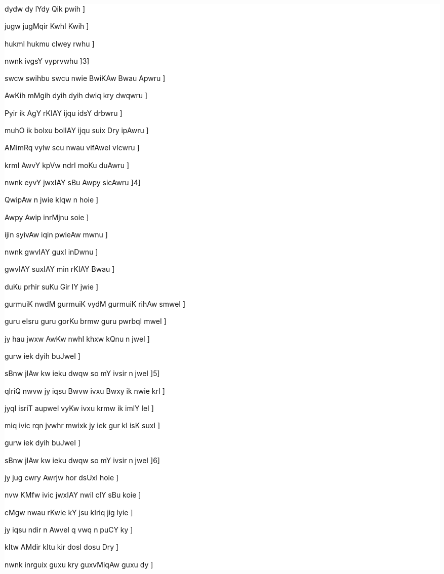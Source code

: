 dydw dy lYdy Qik pwih ]

jugw jugMqir KwhI Kwih ]

hukmI hukmu clwey rwhu ]

nwnk ivgsY vyprvwhu ]3]

swcw swihbu swcu nwie BwiKAw Bwau Apwru ]

AwKih mMgih dyih dyih dwiq kry dwqwru ]

Pyir ik AgY rKIAY ijqu idsY drbwru ]

muhO ik bolxu bolIAY ijqu suix Dry ipAwru ]

AMimRq vylw scu nwau vifAweI vIcwru ]

krmI AwvY kpVw ndrI moKu duAwru ]

nwnk eyvY jwxIAY sBu Awpy sicAwru ]4]

QwipAw n jwie kIqw n hoie ]

Awpy Awip inrMjnu soie ]

ijin syivAw iqin pwieAw mwnu ]

nwnk gwvIAY guxI inDwnu ]

gwvIAY suxIAY min rKIAY Bwau ]

duKu prhir suKu Gir lY jwie ]

gurmuiK nwdM gurmuiK vydM gurmuiK rihAw smweI ]

guru eIsru guru gorKu brmw guru pwrbqI mweI ]

jy hau jwxw AwKw nwhI khxw kQnu n jweI ]

gurw iek dyih buJweI ]

sBnw jIAw kw ieku dwqw so mY ivsir n jweI ]5]

qIriQ nwvw jy iqsu Bwvw ivxu Bwxy ik nwie krI ]

jyqI isriT aupweI vyKw ivxu krmw ik imlY leI ]

miq ivic rqn jvwhr mwixk jy iek gur kI isK suxI ]

gurw iek dyih buJweI ]

sBnw jIAw kw ieku dwqw so mY ivsir n jweI ]6]

jy jug cwry Awrjw hor dsUxI hoie ]

nvw KMfw ivic jwxIAY nwil clY sBu koie ]

cMgw nwau rKwie kY jsu kIriq jig lyie ]

jy iqsu ndir n AwveI q vwq n puCY ky ]

kItw AMdir kItu kir dosI dosu Dry ]

nwnk inrguix guxu kry guxvMiqAw guxu dy ]
